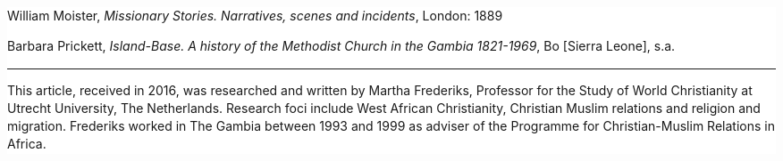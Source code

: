 William Moister, *Missionary  Stories. Narratives, scenes and incidents*, London: 1889

Barbara Prickett, *Island-Base. A history of the Methodist Church in the Gambia 1821-1969*,  Bo [Sierra Leone], s.a.

---

This article, received in 2016, was researched  and written by Martha Frederiks, Professor for the Study of World Christianity  at Utrecht University, The Netherlands. Research foci include West African  Christianity, Christian Muslim relations and religion and migration. Frederiks  worked in The Gambia between 1993 and 1999 as&nbsp;adviser&nbsp;of the  Programme for Christian-Muslim Relations in Africa.
